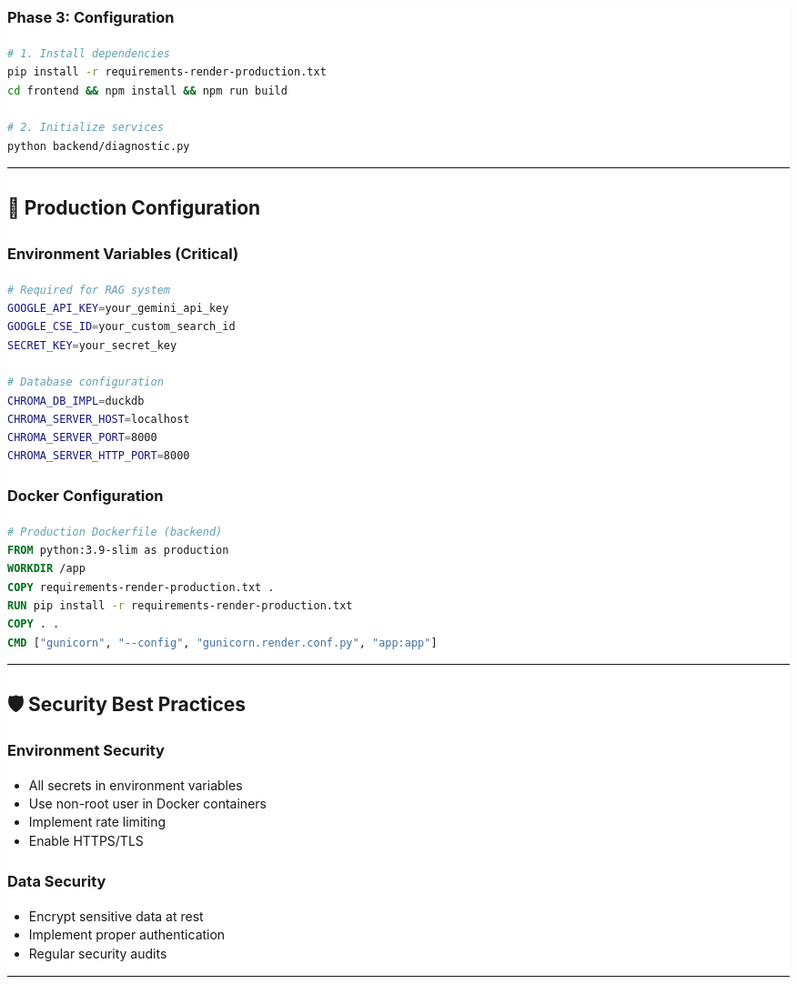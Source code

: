 ### Phase 3: Configuration
```bash
# 1. Install dependencies
pip install -r requirements-render-production.txt
cd frontend && npm install && npm run build

# 2. Initialize services
python backend/diagnostic.py
```

---

## 🔧 Production Configuration

### Environment Variables (Critical)
```bash
# Required for RAG system
GOOGLE_API_KEY=your_gemini_api_key
GOOGLE_CSE_ID=your_custom_search_id
SECRET_KEY=your_secret_key

# Database configuration
CHROMA_DB_IMPL=duckdb
CHROMA_SERVER_HOST=localhost
CHROMA_SERVER_PORT=8000
CHROMA_SERVER_HTTP_PORT=8000
```

### Docker Configuration
```dockerfile
# Production Dockerfile (backend)
FROM python:3.9-slim as production
WORKDIR /app
COPY requirements-render-production.txt .
RUN pip install -r requirements-render-production.txt
COPY . .
CMD ["gunicorn", "--config", "gunicorn.render.conf.py", "app:app"]
```

---

## 🛡️ Security Best Practices

### Environment Security
- All secrets in environment variables
- Use non-root user in Docker containers
- Implement rate limiting
- Enable HTTPS/TLS

### Data Security
- Encrypt sensitive data at rest
- Implement proper authentication
- Regular security audits

---